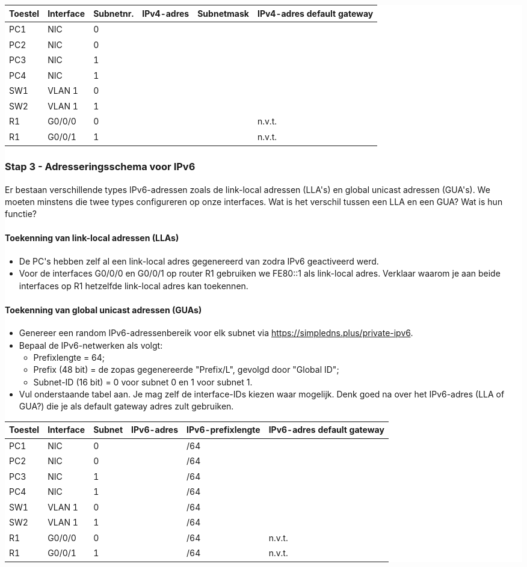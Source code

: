 | **Toestel** | **Interface** | **Subnetnr.** | **IPv4-adres** | **Subnetmask** | **IPv4-adres default gateway** |
| ----------- | ------------- | ------------- | -------------- | -------------- | ------------------------------ |
| PC1         | NIC           | 0             |                |                |                                |
| PC2         | NIC           | 0             |                |                |                                |
| PC3         | NIC           | 1             |                |                |                                |
| PC4         | NIC           | 1             |                |                |                                |
| SW1         | VLAN 1        | 0             |                |                |                                |
| SW2         | VLAN 1        | 1             |                |                |                                |
| R1          | G0/0/0        | 0             |                |                | n.v.t.                         |
| R1          | G0/0/1        | 1             |                |                | n.v.t.                         |

### Stap 3 - Adresseringsschema voor IPv6

Er bestaan verschillende types IPv6-adressen zoals de link-local adressen (LLA's) en global unicast adressen (GUA's). We moeten minstens die twee types configureren op onze interfaces. Wat is het verschil tussen een LLA en een GUA? Wat is hun functie?

#### Toekenning van link-local adressen (LLAs)

- De PC's hebben zelf al een link-local adres gegenereerd van zodra IPv6 geactiveerd werd.
- Voor de interfaces G0/0/0 en G0/0/1 op router R1 gebruiken we FE80::1 als link-local adres. Verklaar waarom je aan beide interfaces op R1 hetzelfde link-local adres kan toekennen.

#### Toekenning van global unicast adressen (GUAs)

- Genereer een random IPv6-adressenbereik voor elk subnet via <https://simpledns.plus/private-ipv6>.
- Bepaal de IPv6-netwerken als volgt:
  - Prefixlengte = 64;
  - Prefix (48 bit) = de zopas gegenereerde "Prefix/L", gevolgd door "Global ID";
  - Subnet-ID (16 bit) = 0 voor subnet 0 en 1 voor subnet 1.
- Vul onderstaande tabel aan. Je mag zelf de interface-IDs kiezen waar mogelijk. Denk goed na over het IPv6-adres (LLA of GUA?) die je als default gateway adres zult gebruiken.

| **Toestel** | **Interface** | **Subnet** | **IPv6-adres** | **IPv6-prefixlengte** | **IPv6-adres default gateway** |
| ----------- | ------------- | ---------- | -------------- | --------------------- | ------------------------------ |
| PC1         | NIC           | 0          |                | /64                   |                                |
| PC2         | NIC           | 0          |                | /64                   |                                |
| PC3         | NIC           | 1          |                | /64                   |                                |
| PC4         | NIC           | 1          |                | /64                   |                                |
| SW1         | VLAN 1        | 0          |                | /64                   |                                |
| SW2         | VLAN 1        | 1          |                | /64                   |                                |
| R1          | G0/0/0        | 0          |                | /64                   | n.v.t.                         |
| R1          | G0/0/1        | 1          |                | /64                   | n.v.t.                         |
